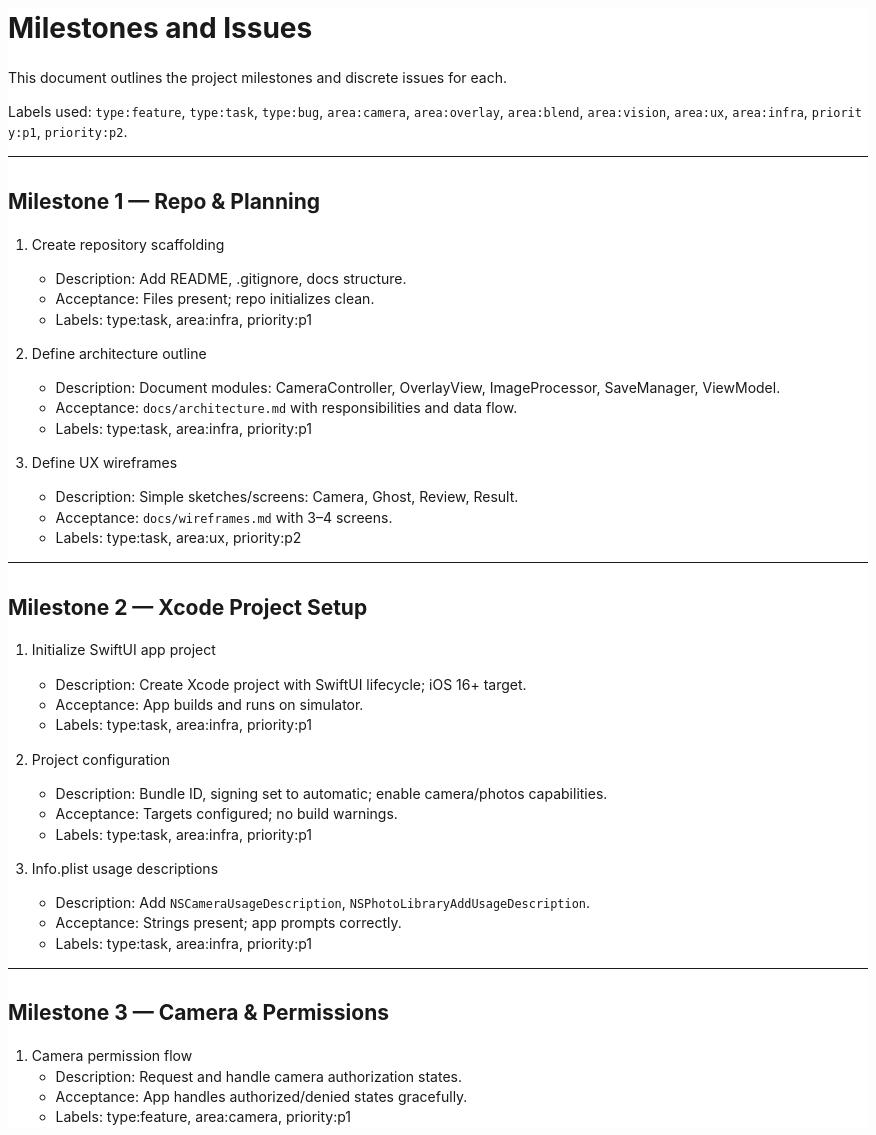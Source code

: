 # Milestones and Issues

This document outlines the project milestones and discrete issues for each.

Labels used: `type:feature`, `type:task`, `type:bug`, `area:camera`, `area:overlay`, `area:blend`, `area:vision`, `area:ux`, `area:infra`, `priority:p1`, `priority:p2`.

---

## Milestone 1 — Repo & Planning

1. Create repository scaffolding
   - Description: Add README, .gitignore, docs structure.
   - Acceptance: Files present; repo initializes clean.
   - Labels: type:task, area:infra, priority:p1

2. Define architecture outline
   - Description: Document modules: CameraController, OverlayView, ImageProcessor, SaveManager, ViewModel.
   - Acceptance: `docs/architecture.md` with responsibilities and data flow.
   - Labels: type:task, area:infra, priority:p1

3. Define UX wireframes
   - Description: Simple sketches/screens: Camera, Ghost, Review, Result.
   - Acceptance: `docs/wireframes.md` with 3–4 screens.
   - Labels: type:task, area:ux, priority:p2

---

## Milestone 2 — Xcode Project Setup

1. Initialize SwiftUI app project
   - Description: Create Xcode project with SwiftUI lifecycle; iOS 16+ target.
   - Acceptance: App builds and runs on simulator.
   - Labels: type:task, area:infra, priority:p1

2. Project configuration
   - Description: Bundle ID, signing set to automatic; enable camera/photos capabilities.
   - Acceptance: Targets configured; no build warnings.
   - Labels: type:task, area:infra, priority:p1

3. Info.plist usage descriptions
   - Description: Add `NSCameraUsageDescription`, `NSPhotoLibraryAddUsageDescription`.
   - Acceptance: Strings present; app prompts correctly.
   - Labels: type:task, area:infra, priority:p1

---

## Milestone 3 — Camera & Permissions

1. Camera permission flow
   - Description: Request and handle camera authorization states.
   - Acceptance: App handles authorized/denied states gracefully.
   - Labels: type:feature, area:camera, priority:p1
